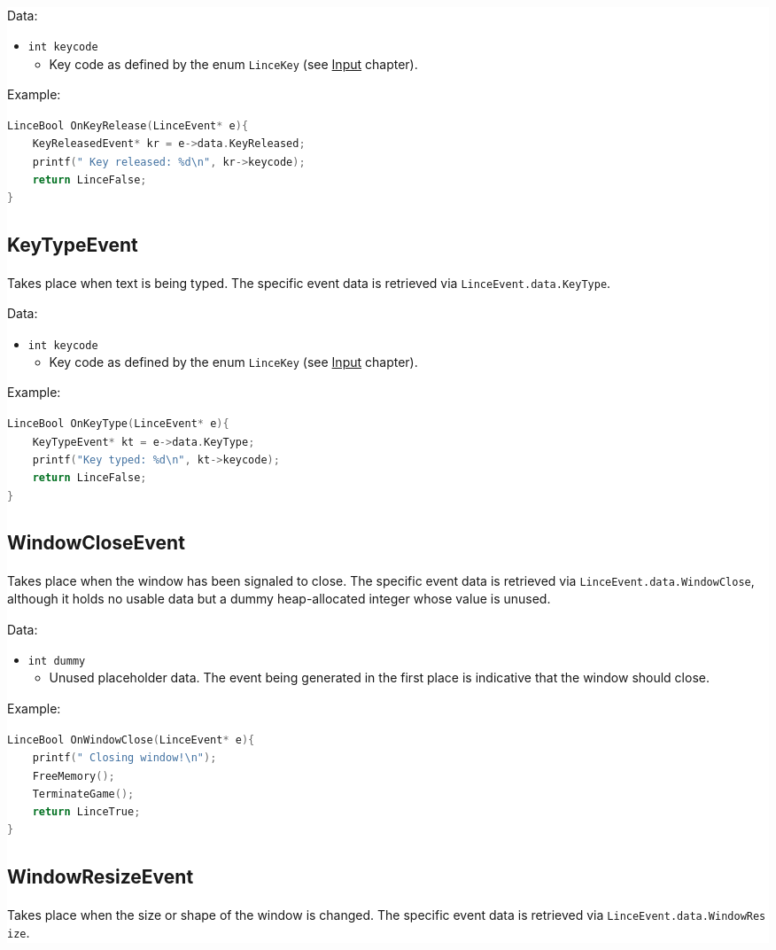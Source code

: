 Data:
- `int keycode`
	- Key code as defined by the enum `LinceKey` (see [Input](./Input.md) chapter).

Example:
```c
LinceBool OnKeyRelease(LinceEvent* e){
	KeyReleasedEvent* kr = e->data.KeyReleased;
	printf(" Key released: %d\n", kr->keycode);
	return LinceFalse;
}
```

## KeyTypeEvent
Takes place when text is being typed. The specific event data is retrieved via `LinceEvent.data.KeyType`.

Data:
- `int keycode`
	- Key code as defined by the enum `LinceKey` (see [Input](./Input.md) chapter).

Example:
```c
LinceBool OnKeyType(LinceEvent* e){
	KeyTypeEvent* kt = e->data.KeyType;
	printf("Key typed: %d\n", kt->keycode);
	return LinceFalse;
}
```

## WindowCloseEvent
Takes place when the window has been signaled to close. The specific event data is retrieved via `LinceEvent.data.WindowClose`, although it holds no usable data but a dummy heap-allocated integer whose value is unused.

Data:
- `int dummy`
	- Unused placeholder data. The event being generated in the first place is indicative that the window should close.

Example:
```c
LinceBool OnWindowClose(LinceEvent* e){
	printf(" Closing window!\n");
	FreeMemory();
	TerminateGame();
	return LinceTrue;
}
```

## WindowResizeEvent
Takes place when the size or shape of the window is changed. The specific event data is retrieved via `LinceEvent.data.WindowResize`.
